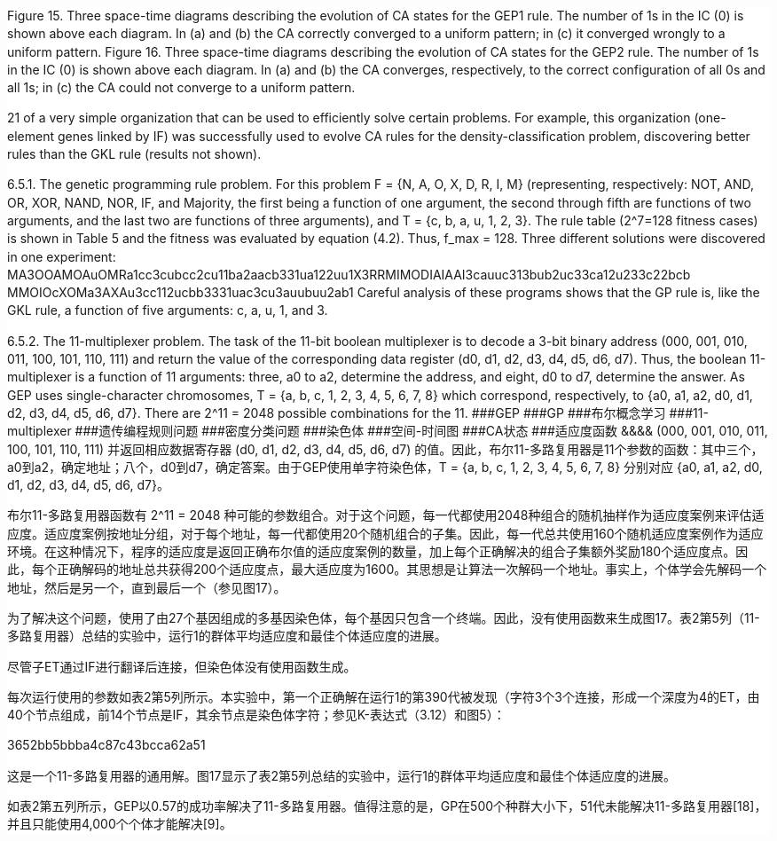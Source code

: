 Figure 15. Three space-time diagrams describing the evolution of CA states for the GEP1 rule. The number of 1s in the IC (0) is shown above each diagram. In (a) and (b) the CA correctly converged to a uniform pattern; in (c) it converged wrongly to a uniform pattern.
Figure 16. Three space-time diagrams describing the evolution of CA states for the GEP2 rule. The number of 1s in the IC (0) is shown above each diagram. In (a) and (b) the CA converges, respectively, to the correct configuration of all 0s and all 1s; in (c) the CA could not converge to a uniform pattern.

21 of a very simple organization that can be used to efficiently solve certain problems. For example, this organization (one-element genes linked by IF) was successfully used to evolve CA rules for the density-classification problem, discovering better rules than the GKL rule (results not shown).

6.5.1. The genetic programming rule problem.
For this problem F = {N, A, O, X, D, R, I, M} (representing, respectively: NOT, AND, OR, XOR, NAND, NOR, IF, and Majority, the first being a function of one argument, the second through fifth are functions of two arguments, and the last two are functions of three arguments), and T = {c, b, a, u, 1, 2, 3}. The rule table (2^7=128 fitness cases) is shown in Table 5 and the fitness was evaluated by equation (4.2). Thus, f_max = 128.
Three different solutions were discovered in one experiment:
MA3OOAMOAuOMRa1cc3cubcc2cu11ba2aacb331ua122uu1X3RRMIMODIAIAAI3cauuc313bub2uc33ca12u233c22bcb
MMOIOcXOMa3AXAu3cc112ucbb3331uac3cu3auubuu2ab1
Careful analysis of these programs shows that the GP rule is, like the GKL rule, a function of five arguments: c, a, u, 1, and 3.

6.5.2. The 11-multiplexer problem.
The task of the 11-bit boolean multiplexer is to decode a 3-bit binary address (000, 001, 010, 011, 100, 101, 110, 111) and return the value of the corresponding data register (d0, d1, d2, d3, d4, d5, d6, d7). Thus, the boolean 11-multiplexer is a function of 11 arguments: three, a0 to a2, determine the address, and eight, d0 to d7, determine the answer. As GEP uses single-character chromosomes, T = {a, b, c, 1, 2, 3, 4, 5, 6, 7, 8} which correspond, respectively, to {a0, a1, a2, d0, d1, d2, d3, d4, d5, d6, d7}.
There are 2^11 = 2048 possible combinations for the 11.
###GEP ###GP ###布尔概念学习 ###11-multiplexer ###遗传编程规则问题 ###密度分类问题 ###染色体 ###空间-时间图 ###CA状态 ###适应度函数
&&&&
(000, 001, 010, 011, 100, 101, 110, 111) 并返回相应数据寄存器 (d0, d1, d2, d3, d4, d5, d6, d7) 的值。因此，布尔11-多路复用器是11个参数的函数：其中三个，a0到a2，确定地址；八个，d0到d7，确定答案。由于GEP使用单字符染色体，T = {a, b, c, 1, 2, 3, 4, 5, 6, 7, 8} 分别对应 {a0, a1, a2, d0, d1, d2, d3, d4, d5, d6, d7}。

布尔11-多路复用器函数有 2^11 = 2048 种可能的参数组合。对于这个问题，每一代都使用2048种组合的随机抽样作为适应度案例来评估适应度。适应度案例按地址分组，对于每个地址，每一代都使用20个随机组合的子集。因此，每一代总共使用160个随机适应度案例作为适应环境。在这种情况下，程序的适应度是返回正确布尔值的适应度案例的数量，加上每个正确解决的组合子集额外奖励180个适应度点。因此，每个正确解码的地址总共获得200个适应度点，最大适应度为1600。其思想是让算法一次解码一个地址。事实上，个体学会先解码一个地址，然后是另一个，直到最后一个（参见图17）。

为了解决这个问题，使用了由27个基因组成的多基因染色体，每个基因只包含一个终端。因此，没有使用函数来生成图17。表2第5列（11-多路复用器）总结的实验中，运行1的群体平均适应度和最佳个体适应度的进展。

尽管子ET通过IF进行翻译后连接，但染色体没有使用函数生成。

每次运行使用的参数如表2第5列所示。本实验中，第一个正确解在运行1的第390代被发现（字符3个3个连接，形成一个深度为4的ET，由40个节点组成，前14个节点是IF，其余节点是染色体字符；参见K-表达式（3.12）和图5）：

3652bb5bbba4c87c43bcca62a51

这是一个11-多路复用器的通用解。图17显示了表2第5列总结的实验中，运行1的群体平均适应度和最佳个体适应度的进展。

如表2第五列所示，GEP以0.57的成功率解决了11-多路复用器。值得注意的是，GP在500个种群大小下，51代未能解决11-多路复用器[18]，并且只能使用4,000个个体才能解决[9]。
